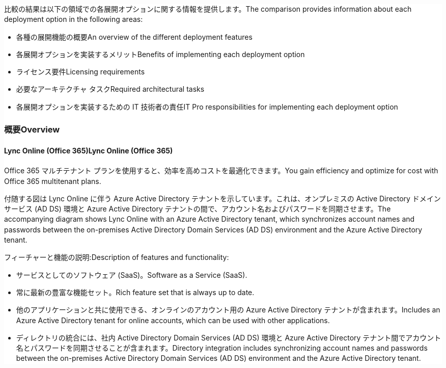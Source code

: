 <span data-ttu-id="7a7fc-109">比較の結果は以下の領域での各展開オプションに関する情報を提供します。</span><span class="sxs-lookup"><span data-stu-id="7a7fc-109">The comparison provides information about each deployment option in the following areas:</span></span> 
  
- <span data-ttu-id="7a7fc-110">各種の展開機能の概要</span><span class="sxs-lookup"><span data-stu-id="7a7fc-110">An overview of the different deployment features</span></span>
    
- <span data-ttu-id="7a7fc-111">各展開オプションを実装するメリット</span><span class="sxs-lookup"><span data-stu-id="7a7fc-111">Benefits of implementing each deployment option</span></span>
    
- <span data-ttu-id="7a7fc-112">ライセンス要件</span><span class="sxs-lookup"><span data-stu-id="7a7fc-112">Licensing requirements</span></span>
    
- <span data-ttu-id="7a7fc-113">必要なアーキテクチャ タスク</span><span class="sxs-lookup"><span data-stu-id="7a7fc-113">Required architectural tasks</span></span>
    
- <span data-ttu-id="7a7fc-114">各展開オプションを実装するための IT 技術者の責任</span><span class="sxs-lookup"><span data-stu-id="7a7fc-114">IT Pro responsibilities for implementing each deployment option</span></span>
    
### <a name="overview"></a><span data-ttu-id="7a7fc-115">概要</span><span class="sxs-lookup"><span data-stu-id="7a7fc-115">Overview</span></span>

#### <a name="lync-online-office-365"></a><span data-ttu-id="7a7fc-116">Lync Online (Office 365)</span><span class="sxs-lookup"><span data-stu-id="7a7fc-116">Lync Online (Office 365)</span></span>

<span data-ttu-id="7a7fc-117">Office 365 マルチテナント プランを使用すると、効率を高めコストを最適化できます。</span><span class="sxs-lookup"><span data-stu-id="7a7fc-117">You gain efficiency and optimize for cost with Office 365 multitenant plans.</span></span>
  
<span data-ttu-id="7a7fc-118">付随する図は Lync Online に伴う Azure Active Directory テナントを示しています。これは、オンプレミスの Active Directory ドメイン サービス (AD DS) 環境と Azure Active Directory テナントの間で、アカウント名およびパスワードを同期させます。</span><span class="sxs-lookup"><span data-stu-id="7a7fc-118">The accompanying diagram shows Lync Online with an Azure Active Directory tenant, which synchronizes account names and passwords between the on-premises Active Directory Domain Services (AD DS) environment and the Azure Active Directory tenant.</span></span> 
  
<span data-ttu-id="7a7fc-119">フィーチャーと機能の説明:</span><span class="sxs-lookup"><span data-stu-id="7a7fc-119">Description of features and functionality:</span></span>
  
- <span data-ttu-id="7a7fc-120">サービスとしてのソフトウェア (SaaS)。</span><span class="sxs-lookup"><span data-stu-id="7a7fc-120">Software as a Service (SaaS).</span></span>
    
- <span data-ttu-id="7a7fc-121">常に最新の豊富な機能セット。</span><span class="sxs-lookup"><span data-stu-id="7a7fc-121">Rich feature set that is always up to date.</span></span>
    
- <span data-ttu-id="7a7fc-122">他のアプリケーションと共に使用できる、オンラインのアカウント用の Azure Active Directory テナントが含まれます。</span><span class="sxs-lookup"><span data-stu-id="7a7fc-122">Includes an Azure Active Directory tenant for online accounts, which can be used with other applications.</span></span> 
    
- <span data-ttu-id="7a7fc-123">ディレクトリの統合には、社内 Active Directory Domain Services (AD DS) 環境と Azure Active Directory テナント間でアカウント名とパスワードを同期させることが含まれます。</span><span class="sxs-lookup"><span data-stu-id="7a7fc-123">Directory integration includes synchronizing account names and passwords between the on-premises Active Directory Domain Services (AD DS) environment and the Azure Active Directory tenant.</span></span>
    